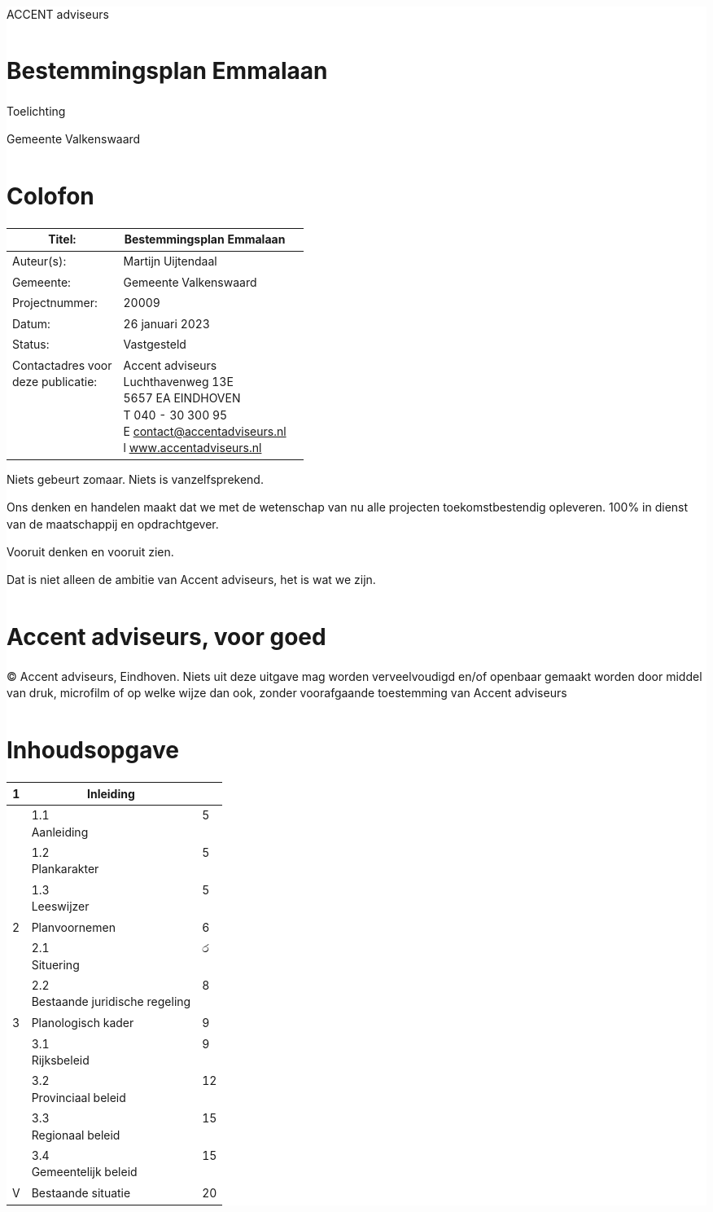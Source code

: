 ACCENT adviseurs

# Bestemmingsplan Emmalaan

Toelichting

Gemeente Valkenswaard

# Colofon

| Titel:                                | Bestemmingsplan Emmalaan                                                                                                                    |  |
|---------------------------------------|---------------------------------------------------------------------------------------------------------------------------------------------|--|
| Auteur(s):                            | Martijn Uijtendaal                                                                                                                          |  |
| Gemeente:                             | Gemeente Valkenswaard                                                                                                                       |  |
| Projectnummer:                        | 20009                                                                                                                                       |  |
| Datum:                                | 26 januari 2023                                                                                                                             |  |
| Status:                               | Vastgesteld                                                                                                                                 |  |
| Contactadres voor<br>deze publicatie: | Accent adviseurs<br>Luchthavenweg 13E<br>5657 EA EINDHOVEN<br>T 040 - 30 300 95<br>E contact@accentadviseurs.nl<br>l www.accentadviseurs.nl |  |

Niets gebeurt zomaar. Niets is vanzelfsprekend.

Ons denken en handelen maakt dat we met de wetenschap van nu alle projecten toekomstbestendig opleveren. 100% in dienst van de maatschappij en opdrachtgever.

Vooruit denken en vooruit zien.

Dat is niet alleen de ambitie van Accent adviseurs, het is wat we zijn.

# Accent adviseurs, voor goed

© Accent adviseurs, Eindhoven. Niets uit deze uitgave mag worden verveelvoudigd en/of openbaar gemaakt worden door middel van druk, microfilm of op welke wijze dan ook, zonder voorafgaande toestemming van Accent adviseurs

# Inhoudsopgave

| 1  | Inleiding                                             |    |
|----|-------------------------------------------------------|----|
|    | 1.1<br>Aanleiding                                     | 5  |
|    | 1.2<br>Plankarakter                                   | 5  |
|    | 1.3<br>Leeswijzer                                     | 5  |
| 2  | Planvoornemen                                         | 6  |
|    | 2.1<br>Situering                                      | ර  |
|    | 2.2<br>Bestaande juridische regeling                  | 8  |
| 3  | Planologisch kader                                    | 9  |
|    | 3.1<br>Rijksbeleid                                    | 9  |
|    | 3.2<br>Provinciaal beleid                             | 12 |
|    | 3.3<br>Regionaal beleid                               | 15 |
|    | 3.4<br>Gemeentelijk beleid                            | 15 |
| V  | Bestaande situatie                                    | 20 |